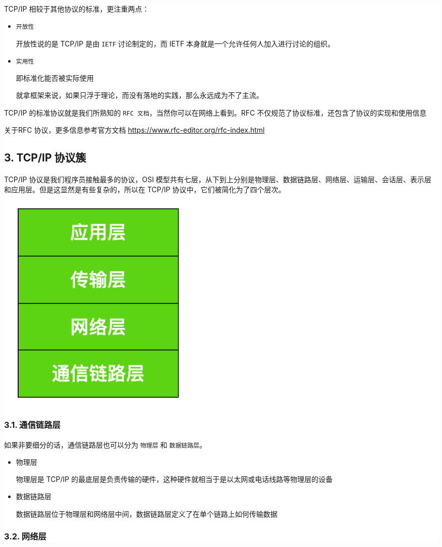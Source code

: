 TCP/IP 相较于其他协议的标准，更注重两点：

* `开放性` 

  开放性说的是 TCP/IP 是由 `IETF` 讨论制定的，而 IETF 本身就是一个允许任何人加入进行讨论的组织。

* `实用性`

  即标准化能否被实际使用

  就拿框架来说，如果只浮于理论，而没有落地的实践，那么永远成为不了主流。

TCP/IP 的标准协议就是我们所熟知的 `RFC 文档`，当然你可以在网络上看到。RFC 不仅规范了协议标准，还包含了协议的实现和使用信息

关于RFC 协议，更多信息参考官方文档 https://www.rfc-editor.org/rfc-index.html

## 3. TCP/IP 协议簇

TCP/IP 协议是我们程序员接触最多的协议，OSI 模型共有七层，从下到上分别是物理层、数据链路层、网络层、运输层、会话层、表示层和应用层。但是这显然是有些复杂的，所以在 TCP/IP 协议中，它们被简化为了四个层次。

![image-20220530155730536](image-20220530155730536.png) 

### 3.1. 通信链路层

如果非要细分的话，通信链路层也可以分为 `物理层` 和 `数据链路层`。

* 物理层

  物理层是 TCP/IP 的最底层是负责传输的硬件，这种硬件就相当于是以太网或电话线路等物理层的设备

* 数据链路层

  数据链路层位于物理层和网络层中间，数据链路层定义了在单个链路上如何传输数据

### 3.2. 网络层
